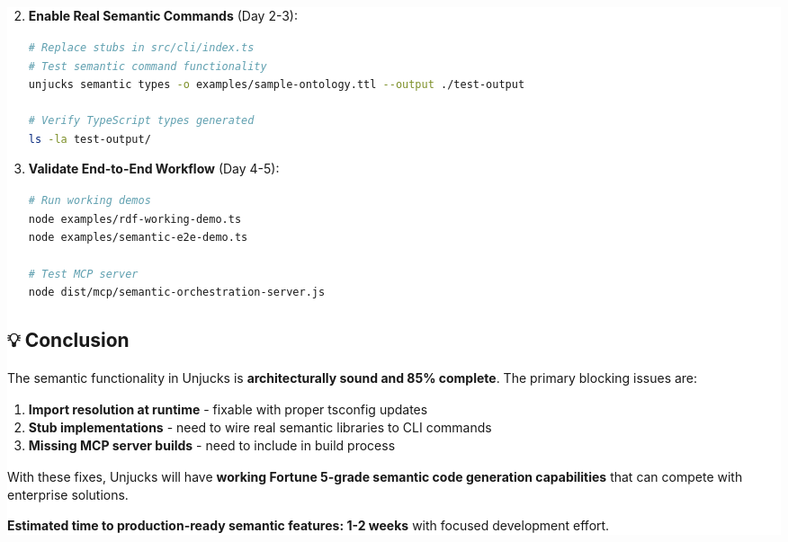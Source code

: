 2. **Enable Real Semantic Commands** (Day 2-3):
   ```bash
   # Replace stubs in src/cli/index.ts
   # Test semantic command functionality
   unjucks semantic types -o examples/sample-ontology.ttl --output ./test-output
   
   # Verify TypeScript types generated
   ls -la test-output/
   ```

3. **Validate End-to-End Workflow** (Day 4-5):
   ```bash
   # Run working demos
   node examples/rdf-working-demo.ts
   node examples/semantic-e2e-demo.ts
   
   # Test MCP server
   node dist/mcp/semantic-orchestration-server.js
   ```

## 💡 Conclusion

The semantic functionality in Unjucks is **architecturally sound and 85% complete**. The primary blocking issues are:

1. **Import resolution at runtime** - fixable with proper tsconfig updates
2. **Stub implementations** - need to wire real semantic libraries to CLI commands  
3. **Missing MCP server builds** - need to include in build process

With these fixes, Unjucks will have **working Fortune 5-grade semantic code generation capabilities** that can compete with enterprise solutions.

**Estimated time to production-ready semantic features: 1-2 weeks** with focused development effort.